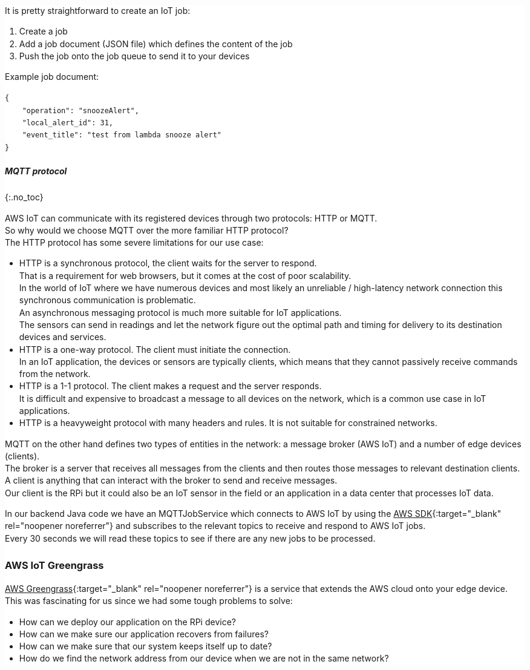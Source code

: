 It is pretty straightforward to create an IoT job:

1. Create a job
2. Add a job document (JSON file) which defines the content of the job 
3. Push the job onto the job queue to send it to your devices

Example job document:  
```
{
    "operation": "snoozeAlert",
    "local_alert_id": 31,
    "event_title": "test from lambda snooze alert"
}
```

##### MQTT protocol
{:.no_toc}

AWS IoT can communicate with its registered devices through two protocols: HTTP or MQTT.  
So why would we choose MQTT over the more familiar HTTP protocol?  
The HTTP protocol has some severe limitations for our use case: 

* HTTP is a synchronous protocol, the client waits for the server to respond.  
That is a requirement for web browsers, but it comes at the cost of poor scalability.  
In the world of IoT where we have numerous devices and most likely an unreliable / high-latency network connection this synchronous communication is problematic.  
An asynchronous messaging protocol is much more suitable for IoT applications.  
The sensors can send in readings and let the network figure out the optimal path and timing for delivery to its destination devices and services.
* HTTP is a one-way protocol. The client must initiate the connection.  
In an IoT application, the devices or sensors are typically clients, which means that they cannot passively receive commands from the network.
* HTTP is a 1-1 protocol. The client makes a request and the server responds.  
It is difficult and expensive to broadcast a message to all devices on the network, which is a common use case in IoT applications.
* HTTP is a heavyweight protocol with many headers and rules. It is not suitable for constrained networks.

MQTT on the other hand defines two types of entities in the network: a message broker (AWS IoT) and a number of edge devices (clients).  
The broker is a server that receives all messages from the clients and then routes those messages to relevant destination clients.  
A client is anything that can interact with the broker to send and receive messages.  
Our client is the RPi but it could also be an IoT sensor in the field or an application in a data center that processes IoT data.  

In our backend Java code we have an MQTTJobService which connects to AWS IoT by using the [AWS SDK](https://aws.amazon.com/sdk-for-java/){:target="_blank" rel="noopener noreferrer"} and subscribes to the relevant topics to receive and respond to AWS IoT jobs.  
Every 30 seconds we will read these topics to see if there are any new jobs to be processed.  

### AWS IoT Greengrass

[AWS Greengrass](https://aws.amazon.com/greengrass){:target="_blank" rel="noopener noreferrer"} is a service that extends the AWS cloud onto your edge device.  
This was fascinating for us since we had some tough problems to solve:  
* How can we deploy our application on the RPi device?  
* How can we make sure our application recovers from failures?
* How can we make sure that our system keeps itself up to date?
* How do we find the network address from our device when we are not in the same network?
